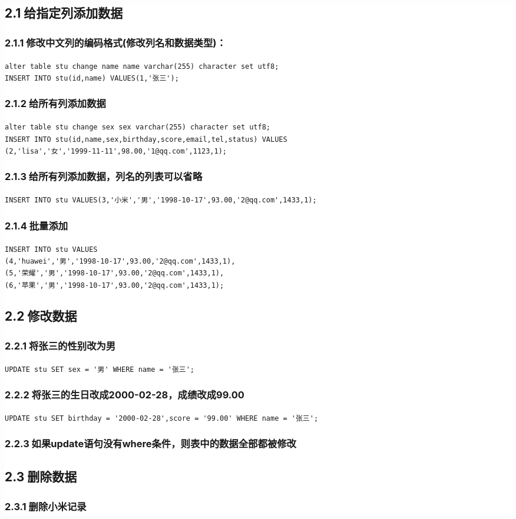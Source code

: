 ## 2.1  给指定列添加数据

### 2.1.1  修改中文列的编码格式(修改列名和数据类型)：

```mysql
alter table stu change name name varchar(255) character set utf8;
INSERT INTO stu(id,name) VALUES(1,'张三');
```

### 2.1.2  给所有列添加数据

```mysql
alter table stu change sex sex varchar(255) character set utf8;
INSERT INTO stu(id,name,sex,birthday,score,email,tel,status) VALUES
(2,'lisa','女','1999-11-11',98.00,'1@qq.com',1123,1);
```

### 2.1.3  给所有列添加数据，列名的列表可以省略

```mysql
INSERT INTO stu VALUES(3,'小米','男','1998-10-17',93.00,'2@qq.com',1433,1);
```

### 2.1.4  批量添加

```mysql
INSERT INTO stu VALUES
(4,'huawei','男','1998-10-17',93.00,'2@qq.com',1433,1),
(5,'荣耀','男','1998-10-17',93.00,'2@qq.com',1433,1),
(6,'苹果','男','1998-10-17',93.00,'2@qq.com',1433,1);
```

## 2.2 修改数据

### 2.2.1 将张三的性别改为男

```mysql
UPDATE stu SET sex = '男' WHERE name = '张三';
```

### 2.2.2  将张三的生日改成2000-02-28，成绩改成99.00

```mysql
UPDATE stu SET birthday = '2000-02-28',score = '99.00' WHERE name = '张三';
```

### 2.2.3  如果update语句没有where条件，则表中的数据全部都被修改

## 2.3  删除数据

### 2.3.1 删除小米记录
